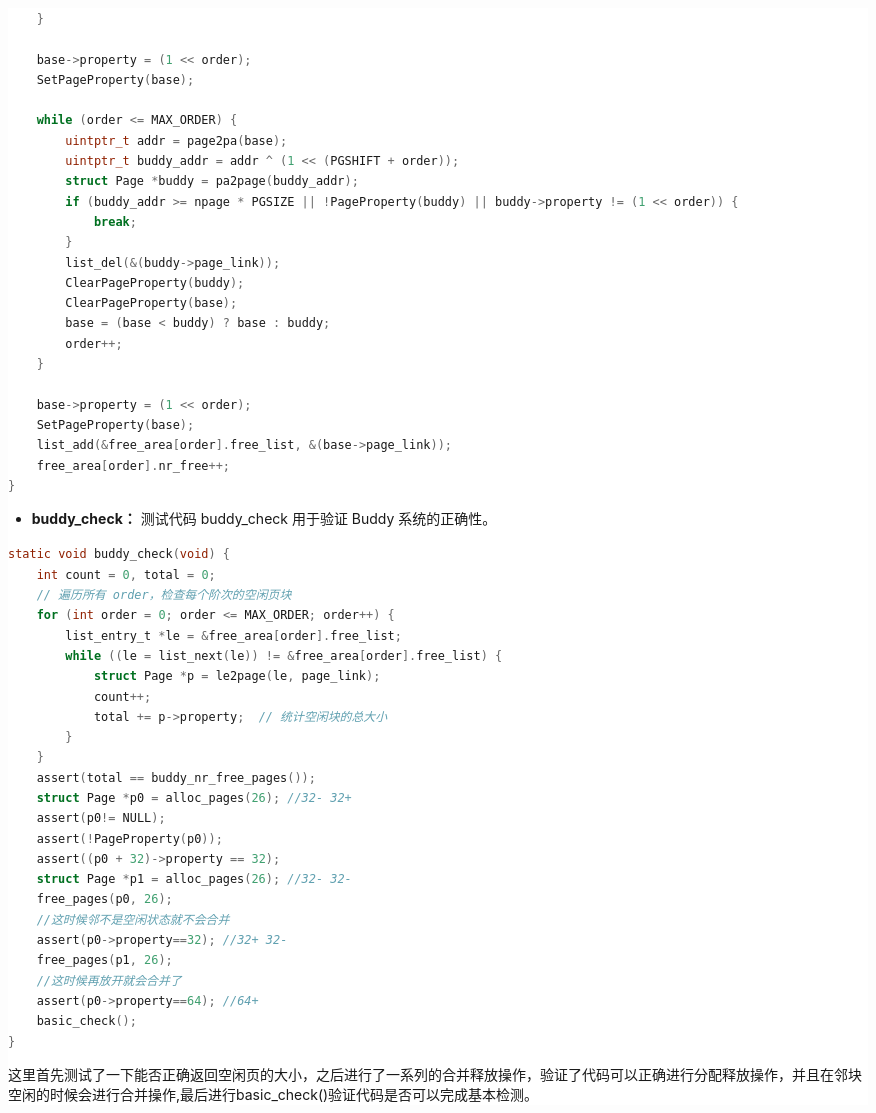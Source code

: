 ```c
    }

    base->property = (1 << order);
    SetPageProperty(base);

    while (order <= MAX_ORDER) {
        uintptr_t addr = page2pa(base);
        uintptr_t buddy_addr = addr ^ (1 << (PGSHIFT + order));
        struct Page *buddy = pa2page(buddy_addr);
        if (buddy_addr >= npage * PGSIZE || !PageProperty(buddy) || buddy->property != (1 << order)) {
            break;
        }
        list_del(&(buddy->page_link));
        ClearPageProperty(buddy);
        ClearPageProperty(base);
        base = (base < buddy) ? base : buddy;
        order++;
    }

    base->property = (1 << order);
    SetPageProperty(base);
    list_add(&free_area[order].free_list, &(base->page_link));
    free_area[order].nr_free++;
}
```
- **buddy_check：** 测试代码 buddy_check 用于验证 Buddy 系统的正确性。
```c
static void buddy_check(void) {
    int count = 0, total = 0;
    // 遍历所有 order，检查每个阶次的空闲页块
    for (int order = 0; order <= MAX_ORDER; order++) {
        list_entry_t *le = &free_area[order].free_list;
        while ((le = list_next(le)) != &free_area[order].free_list) {
            struct Page *p = le2page(le, page_link);
            count++;
            total += p->property;  // 统计空闲块的总大小
        }
    }
    assert(total == buddy_nr_free_pages());
    struct Page *p0 = alloc_pages(26); //32- 32+
    assert(p0!= NULL);
    assert(!PageProperty(p0));
    assert((p0 + 32)->property == 32);
    struct Page *p1 = alloc_pages(26); //32- 32-
    free_pages(p0, 26);
    //这时候邻不是空闲状态就不会合并
    assert(p0->property==32); //32+ 32-
    free_pages(p1, 26);
    //这时候再放开就会合并了
    assert(p0->property==64); //64+
    basic_check();
}
```
这里首先测试了一下能否正确返回空闲页的大小，之后进行了一系列的合并释放操作，验证了代码可以正确进行分配释放操作，并且在邻块空闲的时候会进行合并操作,最后进行basic_check()验证代码是否可以完成基本检测。

